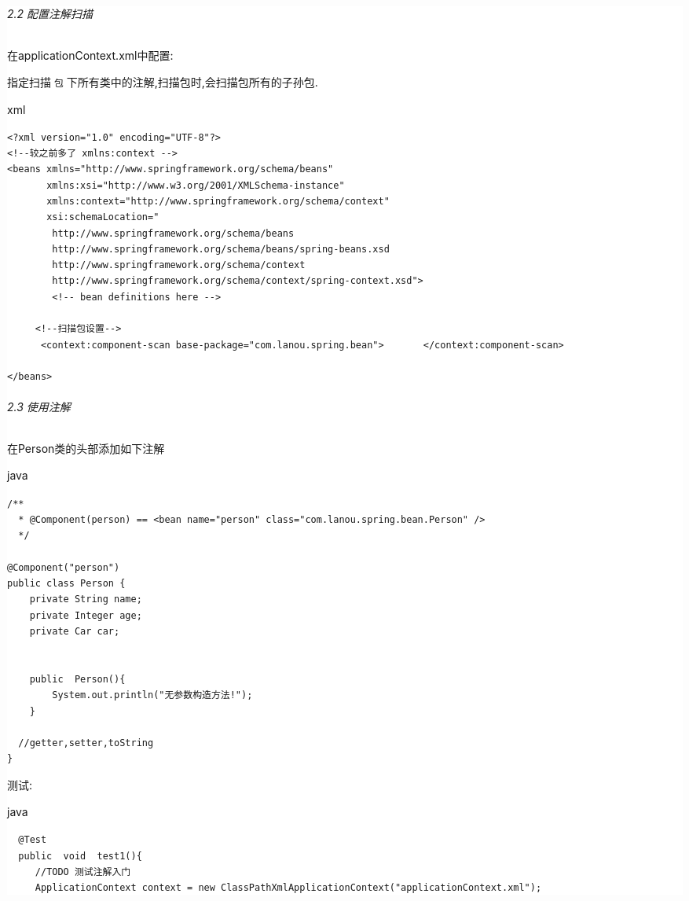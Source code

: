 
###### 2.2 配置注解扫描

在applicationContext.xml中配置:

指定扫描 `包`  下所有类中的注解,扫描包时,会扫描包所有的子孙包.

xml

	<?xml version="1.0" encoding="UTF-8"?>
	<!--较之前多了 xmlns:context -->
	<beans xmlns="http://www.springframework.org/schema/beans"
	       xmlns:xsi="http://www.w3.org/2001/XMLSchema-instance"
	       xmlns:context="http://www.springframework.org/schema/context"
	       xsi:schemaLocation="
	        http://www.springframework.org/schema/beans 
	        http://www.springframework.org/schema/beans/spring-beans.xsd
	        http://www.springframework.org/schema/context 
	        http://www.springframework.org/schema/context/spring-context.xsd"> 
	        <!-- bean definitions here -->
			
	     <!--扫描包设置-->
	      <context:component-scan base-package="com.lanou.spring.bean">       </context:component-scan>
	      
	</beans>




###### 2.3 使用注解

在Person类的头部添加如下注解

java

	/**
	  * @Component(person) == <bean name="person" class="com.lanou.spring.bean.Person" />
	  */
	
	@Component("person")
	public class Person {
	    private String name;
	    private Integer age;
	    private Car car;
	
	
	    public  Person(){
	        System.out.println("无参数构造方法!");
	    }
	  
	  //getter,setter,toString
	}  




测试:

java

	  @Test
	  public  void  test1(){
	     //TODO 测试注解入门
	     ApplicationContext context = new ClassPathXmlApplicationContext("applicationContext.xml");
	